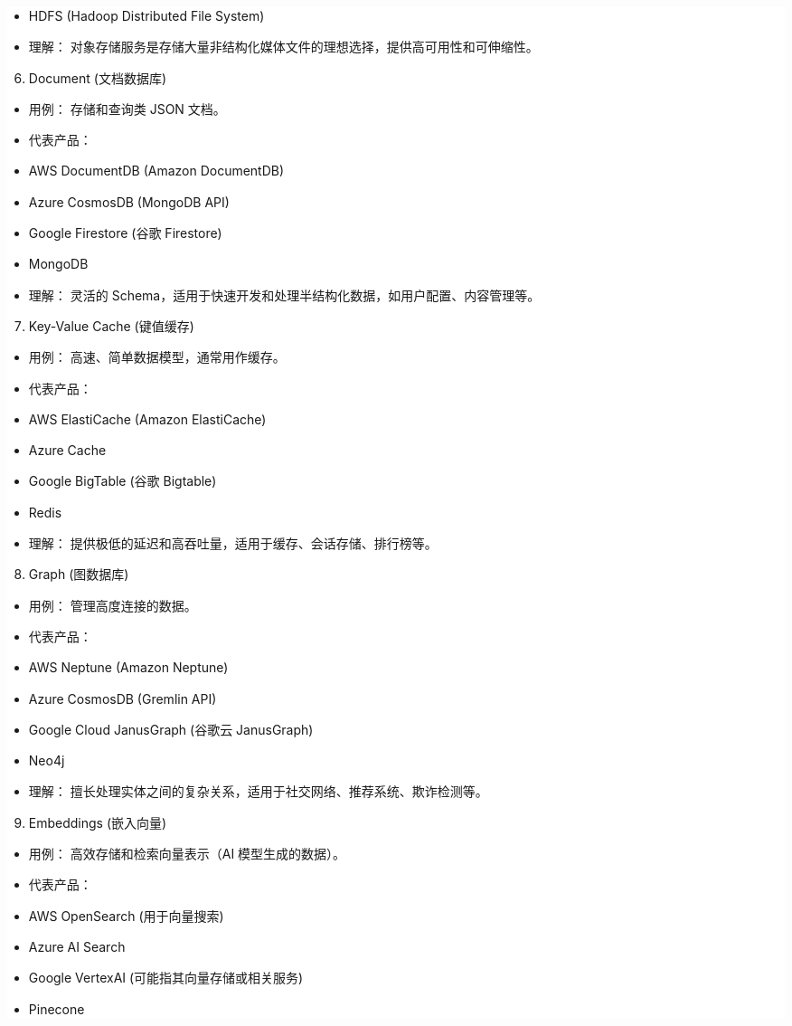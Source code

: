 * HDFS (Hadoop Distributed File System)

* 理解： 对象存储服务是存储大量非结构化媒体文件的理想选择，提供高可用性和可伸缩性。

6. Document (文档数据库)

* 用例： 存储和查询类 JSON 文档。

* 代表产品：

* AWS DocumentDB (Amazon DocumentDB)

* Azure CosmosDB (MongoDB API)

* Google Firestore (谷歌 Firestore)

* MongoDB

* 理解： 灵活的 Schema，适用于快速开发和处理半结构化数据，如用户配置、内容管理等。

7. Key-Value Cache (键值缓存)

* 用例： 高速、简单数据模型，通常用作缓存。

* 代表产品：

* AWS ElastiCache (Amazon ElastiCache)

* Azure Cache

* Google BigTable (谷歌 Bigtable)

* Redis

* 理解： 提供极低的延迟和高吞吐量，适用于缓存、会话存储、排行榜等。

8. Graph (图数据库)

* 用例： 管理高度连接的数据。

* 代表产品：

* AWS Neptune (Amazon Neptune)

* Azure CosmosDB (Gremlin API)

* Google Cloud JanusGraph (谷歌云 JanusGraph)

* Neo4j

* 理解： 擅长处理实体之间的复杂关系，适用于社交网络、推荐系统、欺诈检测等。

9. Embeddings (嵌入向量)

* 用例： 高效存储和检索向量表示（AI 模型生成的数据）。

* 代表产品：

* AWS OpenSearch (用于向量搜索)

* Azure AI Search

* Google VertexAI (可能指其向量存储或相关服务)

* Pinecone
